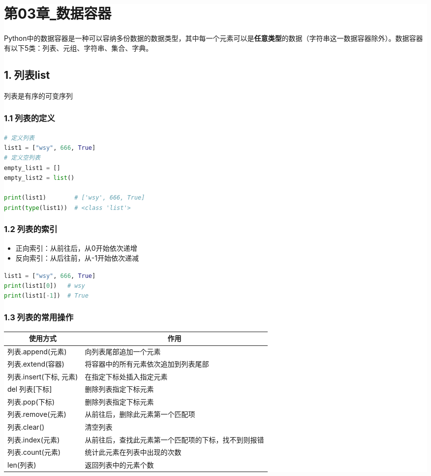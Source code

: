 

# 第03章_数据容器

Python中的数据容器是一种可以容纳多份数据的数据类型，其中每一个元素可以是**任意类型**的数据（字符串这一数据容器除外）。数据容器有以下5类：列表、元组、字符串、集合、字典。

## 1. 列表list

列表是有序的可变序列

### 1.1 列表的定义

```python
# 定义列表
list1 = ["wsy", 666, True]
# 定义空列表
empty_list1 = []
empty_list2 = list()

print(list1)        # ['wsy', 666, True]
print(type(list1))  # <class 'list'>
```

### 1.2 列表的索引

- 正向索引：从前往后，从0开始依次递增
- 反向索引：从后往前，从-1开始依次递减

```python
list1 = ["wsy", 666, True]
print(list1[0])   # wsy
print(list1[-1])  # True
```

### 1.3 列表的常用操作

| 使用方式                | 作用                                                 |
| ----------------------- | ---------------------------------------------------- |
| 列表.append(元素)       | 向列表尾部追加一个元素                               |
| 列表.extend(容器)       | 将容器中的所有元素依次追加到列表尾部                 |
| 列表.insert(下标, 元素) | 在指定下标处插入指定元素                             |
| del 列表[下标]          | 删除列表指定下标元素                                 |
| 列表.pop(下标)          | 删除列表指定下标元素                                 |
| 列表.remove(元素)       | 从前往后，删除此元素第一个匹配项                     |
| 列表.clear()            | 清空列表                                             |
| 列表.index(元素)        | 从前往后，查找此元素第一个匹配项的下标，找不到则报错 |
| 列表.count(元素)        | 统计此元素在列表中出现的次数                         |
| len(列表)               | 返回列表中的元素个数                                 |
